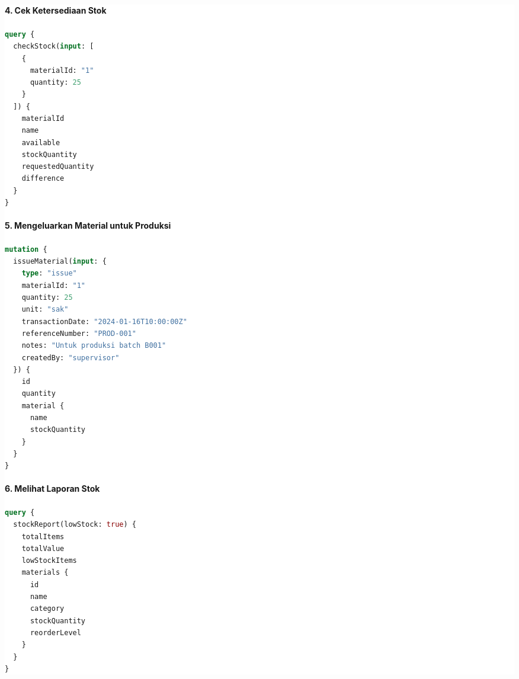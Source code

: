 #### 4. Cek Ketersediaan Stok
```graphql
query {
  checkStock(input: [
    {
      materialId: "1"
      quantity: 25
    }
  ]) {
    materialId
    name
    available
    stockQuantity
    requestedQuantity
    difference
  }
}
```

#### 5. Mengeluarkan Material untuk Produksi
```graphql
mutation {
  issueMaterial(input: {
    type: "issue"
    materialId: "1"
    quantity: 25
    unit: "sak"
    transactionDate: "2024-01-16T10:00:00Z"
    referenceNumber: "PROD-001"
    notes: "Untuk produksi batch B001"
    createdBy: "supervisor"
  }) {
    id
    quantity
    material {
      name
      stockQuantity
    }
  }
}
```

#### 6. Melihat Laporan Stok
```graphql
query {
  stockReport(lowStock: true) {
    totalItems
    totalValue
    lowStockItems
    materials {
      id
      name
      category
      stockQuantity
      reorderLevel
    }
  }
}
```
